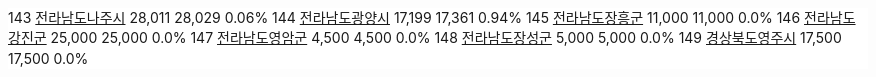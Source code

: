   <tr class="item">
    <td>143</td>
    <td><a href="/apt/전라남도나주시">전라남도나주시</a></td>
    <td>28,011</td>
    <td>28,029</td>
    <td>0.06%</td>
  </tr>

  <tr class="item">
    <td>144</td>
    <td><a href="/apt/전라남도광양시">전라남도광양시</a></td>
    <td>17,199</td>
    <td>17,361</td>
    <td>0.94%</td>
  </tr>

  <tr class="item">
    <td>145</td>
    <td><a href="/apt/전라남도장흥군">전라남도장흥군</a></td>
    <td>11,000</td>
    <td>11,000</td>
    <td>0.0%</td>
  </tr>

  <tr class="item">
    <td>146</td>
    <td><a href="/apt/전라남도강진군">전라남도강진군</a></td>
    <td>25,000</td>
    <td>25,000</td>
    <td>0.0%</td>
  </tr>

  <tr class="item">
    <td>147</td>
    <td><a href="/apt/전라남도영암군">전라남도영암군</a></td>
    <td>4,500</td>
    <td>4,500</td>
    <td>0.0%</td>
  </tr>

  <tr class="item">
    <td>148</td>
    <td><a href="/apt/전라남도장성군">전라남도장성군</a></td>
    <td>5,000</td>
    <td>5,000</td>
    <td>0.0%</td>
  </tr>

  <tr class="item">
    <td>149</td>
    <td><a href="/apt/경상북도영주시">경상북도영주시</a></td>
    <td>17,500</td>
    <td>17,500</td>
    <td>0.0%</td>
  </tr>
